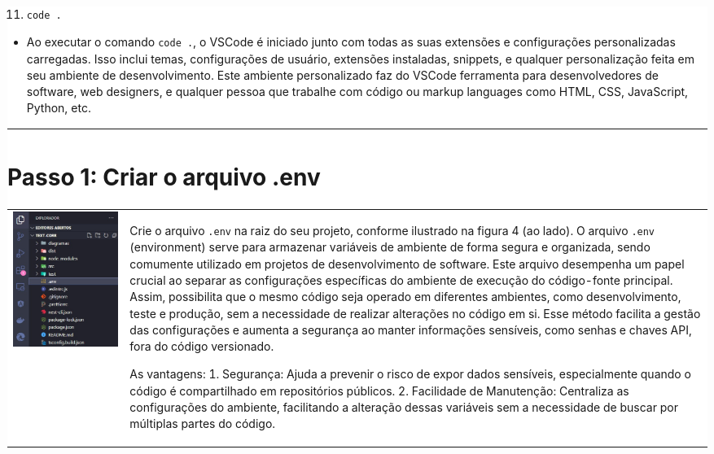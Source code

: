 11. `code .`
   - Ao executar o comando `code .`, o VSCode é iniciado junto com todas as suas extensões e configurações personalizadas carregadas. Isso inclui temas, configurações de usuário, extensões instaladas, snippets, e qualquer personalização feita em seu ambiente de desenvolvimento. Este ambiente personalizado faz do VSCode ferramenta para desenvolvedores de software, web designers, e qualquer pessoa que trabalhe com código ou markup languages como HTML, CSS, JavaScript, Python, etc.

---

# Passo 1: Criar o arquivo .env

<table style="width: 100%; border-collapse: collapse; border: none;">
  <tr>
    <td style="width: 10%; border: none;">
      <img src="figura_004.jpg" alt="Figura 4 - posição do arquivo .env" style="width: 100%; max-width: 600px;" title="Figura 4 - posição do arquivo .env"/>
    </td>
    <td style="width: 50%; border: none;">
      <p>Crie o arquivo <code>.env</code> na raiz do seu projeto, conforme ilustrado na figura 4 (ao lado). O arquivo <code>.env</code> (environment) serve para armazenar variáveis de ambiente de forma segura e organizada, sendo comumente utilizado em projetos de desenvolvimento de software. Este arquivo desempenha um papel crucial ao separar as configurações específicas do ambiente de execução do código-fonte principal. Assim, possibilita que o mesmo código seja operado em diferentes ambientes, como desenvolvimento, teste e produção, sem a necessidade de realizar alterações no código em si. Esse método facilita a gestão das configurações e aumenta a segurança ao manter informações sensíveis, como senhas e chaves API, fora do código versionado.</p>
      <p> As vantagens: 1. Segurança: Ajuda a prevenir o risco de expor dados sensíveis, especialmente quando o código é compartilhado em repositórios públicos. 2. Facilidade de Manutenção: Centraliza as configurações do ambiente, facilitando a alteração dessas variáveis sem a necessidade de buscar por múltiplas partes do código.
      </p>
    </td>
  </tr>
</table>

